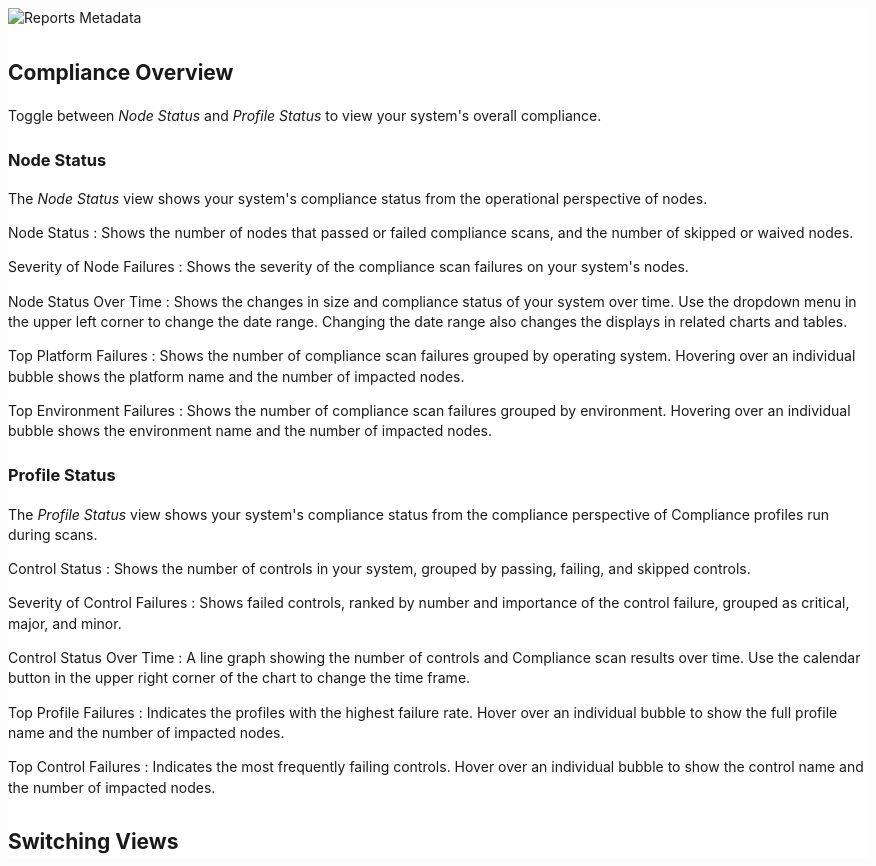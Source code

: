 ![Reports Metadata](/images/docs/reports-metadata.png)

## Compliance Overview

Toggle between _Node Status_ and _Profile Status_ to view your system's overall compliance.

### Node Status

The _Node Status_ view shows your system's compliance status from the operational perspective of nodes.

Node Status
: Shows the number of nodes that passed or failed compliance scans, and the number of skipped or waived nodes.

Severity of Node Failures
: Shows the severity of the compliance scan failures on your system's nodes.

Node Status Over Time
: Shows the changes in size and compliance status of your system over time. Use the dropdown menu in the upper left corner to change the date range. Changing the date range also changes the displays in related charts and tables.

Top Platform Failures
: Shows the number of compliance scan failures grouped by operating system. Hovering over an individual bubble shows the platform name and the number of impacted nodes.

 Top Environment Failures
: Shows the number of compliance scan failures grouped by environment. Hovering over an individual bubble shows the environment name and the number of impacted nodes.

### Profile Status

The _Profile Status_ view shows your system's compliance status from the compliance perspective of Compliance profiles run during scans.

Control Status
: Shows the number of controls in your system, grouped by passing, failing, and skipped controls.

Severity of Control Failures
: Shows failed controls, ranked by number and importance of the control failure, grouped as critical, major, and minor.

Control Status Over Time
: A line graph showing the number of controls and Compliance scan results over time. Use the calendar button in the upper right corner of the chart to change the time frame.

Top Profile Failures
: Indicates the profiles with the highest failure rate. Hover over an individual bubble to show the full profile name and the number of impacted nodes.

Top Control Failures
: Indicates the most frequently failing controls. Hover over an individual bubble to show the control name and the number of impacted nodes.

## Switching Views
